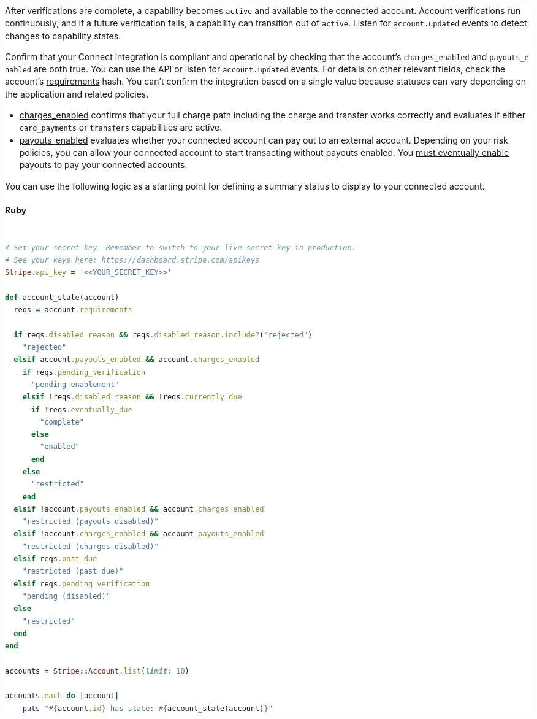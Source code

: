 After verifications are complete, a capability becomes `active` and available to the connected account. Account verifications run continuously, and if a future verification fails, a capability can transition out of `active`. Listen for `account.updated` events to detect changes to capability states.

Confirm that your Connect integration is compliant and operational by checking that the account’s `charges_enabled` and `payouts_enabled` are both true. You can use the API or listen for `account.updated` events. For details on other relevant fields, check the account’s [requirements](https://docs.stripe.com/api/accounts/object.md#account_object-requirements) hash. You can’t confirm the integration based on a single value because statuses can vary depending on the application and related policies.

- [charges_enabled](https://docs.stripe.com/api/accounts/object.md#account_object-charges_enabled) confirms that your full charge path including the charge and transfer works correctly and evaluates if either `card_payments` or `transfers` capabilities are active.
- [payouts_enabled](https://docs.stripe.com/api/accounts/object.md#account_object-payouts_enabled) evaluates whether your connected account can pay out to an external account. Depending on your risk policies, you can allow your connected account to start transacting without payouts enabled. You [must eventually enable payouts](https://docs.stripe.com/connect/manage-payout-schedule.md) to pay your connected accounts.

You can use the following logic as a starting point for defining a summary status to display to your connected account.

#### Ruby

```ruby

# Set your secret key. Remember to switch to your live secret key in production.
# See your keys here: https://dashboard.stripe.com/apikeys
Stripe.api_key = '<<YOUR_SECRET_KEY>>'

def account_state(account)
  reqs = account.requirements

  if reqs.disabled_reason && reqs.disabled_reason.include?("rejected")
    "rejected"
  elsif account.payouts_enabled && account.charges_enabled
    if reqs.pending_verification
      "pending enablement"
    elsif !reqs.disabled_reason && !reqs.currently_due
      if !reqs.eventually_due
        "complete"
      else
        "enabled"
      end
    else
      "restricted"
    end
  elsif !account.payouts_enabled && account.charges_enabled
    "restricted (payouts disabled)"
  elsif !account.charges_enabled && account.payouts_enabled
    "restricted (charges disabled)"
  elsif reqs.past_due
    "restricted (past due)"
  elsif reqs.pending_verification
    "pending (disabled)"
  else
    "restricted"
  end
end

accounts = Stripe::Account.list(limit: 10)

accounts.each do |account|
    puts "#{account.id} has state: #{account_state(account)}"
```